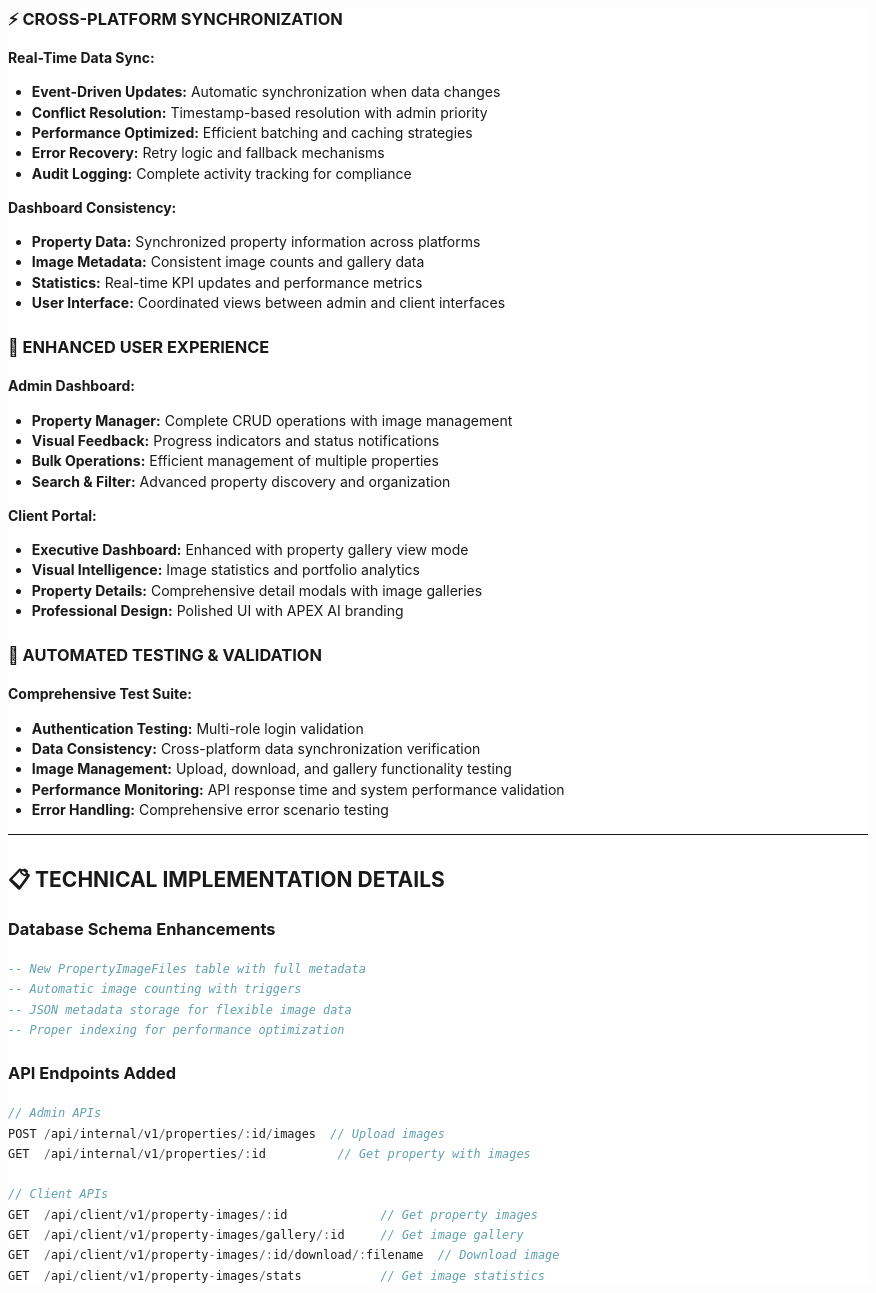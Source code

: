 ### **⚡ CROSS-PLATFORM SYNCHRONIZATION**

**Real-Time Data Sync:**
- **Event-Driven Updates:** Automatic synchronization when data changes
- **Conflict Resolution:** Timestamp-based resolution with admin priority
- **Performance Optimized:** Efficient batching and caching strategies
- **Error Recovery:** Retry logic and fallback mechanisms
- **Audit Logging:** Complete activity tracking for compliance

**Dashboard Consistency:**
- **Property Data:** Synchronized property information across platforms
- **Image Metadata:** Consistent image counts and gallery data
- **Statistics:** Real-time KPI updates and performance metrics
- **User Interface:** Coordinated views between admin and client interfaces

### **🎨 ENHANCED USER EXPERIENCE**

**Admin Dashboard:**
- **Property Manager:** Complete CRUD operations with image management
- **Visual Feedback:** Progress indicators and status notifications
- **Bulk Operations:** Efficient management of multiple properties
- **Search & Filter:** Advanced property discovery and organization

**Client Portal:**
- **Executive Dashboard:** Enhanced with property gallery view mode
- **Visual Intelligence:** Image statistics and portfolio analytics
- **Property Details:** Comprehensive detail modals with image galleries
- **Professional Design:** Polished UI with APEX AI branding

### **🔧 AUTOMATED TESTING & VALIDATION**

**Comprehensive Test Suite:**
- **Authentication Testing:** Multi-role login validation
- **Data Consistency:** Cross-platform data synchronization verification
- **Image Management:** Upload, download, and gallery functionality testing
- **Performance Monitoring:** API response time and system performance validation
- **Error Handling:** Comprehensive error scenario testing

---

## 📋 **TECHNICAL IMPLEMENTATION DETAILS**

### **Database Schema Enhancements**
```sql
-- New PropertyImageFiles table with full metadata
-- Automatic image counting with triggers
-- JSON metadata storage for flexible image data
-- Proper indexing for performance optimization
```

### **API Endpoints Added**
```javascript
// Admin APIs
POST /api/internal/v1/properties/:id/images  // Upload images
GET  /api/internal/v1/properties/:id          // Get property with images

// Client APIs
GET  /api/client/v1/property-images/:id             // Get property images
GET  /api/client/v1/property-images/gallery/:id     // Get image gallery
GET  /api/client/v1/property-images/:id/download/:filename  // Download image
GET  /api/client/v1/property-images/stats           // Get image statistics
```
